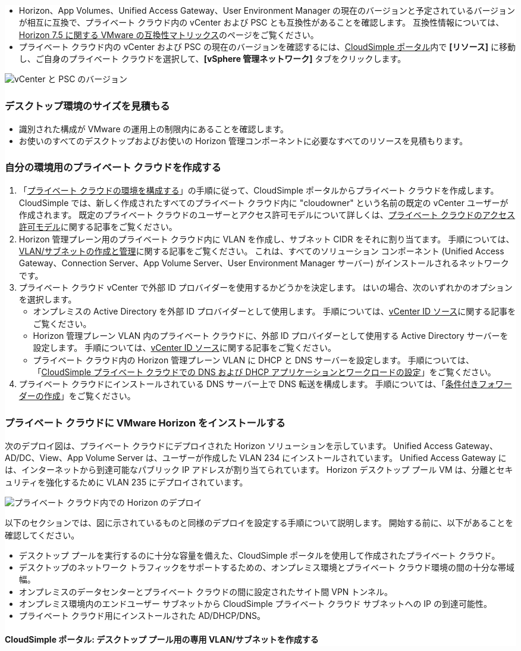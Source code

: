 * Horizon、App Volumes、Unified Access Gateway、User Environment Manager の現在のバージョンと予定されているバージョンが相互に互換で、プライベート クラウド内の vCenter および PSC とも互換性があることを確認します。 互換性情報については、[Horizon 7.5 に関する VMware の互換性マトリックス](https://www.vmware.com/resources/compatibility/sim/interop_matrix.php#interop&260=2877&0=)のページをご覧ください。
* プライベート クラウド内の vCenter および PSC の現在のバージョンを確認するには、[CloudSimple ポータル](access-cloudsimple-portal.md)内で **[リソース]** に移動し、ご自身のプライベート クラウドを選択して、**[vSphere 管理ネットワーク]** タブをクリックします。

![vCenter と PSC のバージョン](media/private-cloud-vsphere-versions.png)

### <a name="estimate-the-size-of-your-desktop-environment"></a>デスクトップ環境のサイズを見積もる

* 識別された構成が VMware の運用上の制限内にあることを確認します。
* お使いのすべてのデスクトップおよびお使いの Horizon 管理コンポーネントに必要なすべてのリソースを見積もります。

### <a name="create-a-private-cloud-for-your-environment"></a>自分の環境用のプライベート クラウドを作成する

1. 「[プライベート クラウドの環境を構成する](quickstart-create-private-cloud.md)」の手順に従って、CloudSimple ポータルからプライベート クラウドを作成します。  CloudSimple では、新しく作成されたすべてのプライベート クラウド内に "cloudowner" という名前の既定の vCenter ユーザーが作成されます。 既定のプライベート クラウドのユーザーとアクセス許可モデルについて詳しくは、[プライベート クラウドのアクセス許可モデル](learn-private-cloud-permissions.md)に関する記事をご覧ください。
2. Horizon 管理プレーン用のプライベート クラウド内に VLAN を作成し、サブネット CIDR をそれに割り当てます。 手順については、[VLAN/サブネットの作成と管理](create-vlan-subnet.md)に関する記事をご覧ください。 これは、すべてのソリューション コンポーネント (Unified Access Gateway、Connection Server、App Volume Server、User Environment Manager サーバー) がインストールされるネットワークです。
3. プライベート クラウド vCenter で外部 ID プロバイダーを使用するかどうかを決定します。 はいの場合、次のいずれかのオプションを選択します。
    * オンプレミスの Active Directory を外部 ID プロバイダーとして使用します。 手順については、[vCenter ID ソース](set-vcenter-identity.md)に関する記事をご覧ください。
    * Horizon 管理プレーン VLAN 内のプライベート クラウドに、外部 ID プロバイダーとして使用する Active Directory サーバーを設定します。 手順については、[vCenter ID ソース](set-vcenter-identity.md)に関する記事をご覧ください。
    * プライベート クラウド内の Horizon 管理プレーン VLAN に DHCP と DNS サーバーを設定します。 手順については、「[CloudSimple プライベート クラウドでの DNS および DHCP アプリケーションとワークロードの設定](dns-dhcp-setup.md)」をご覧ください。
4. プライベート クラウドにインストールされている DNS サーバー上で DNS 転送を構成します。 手順については、「[条件付きフォワーダーの作成](on-premises-dns-setup.md#create-a-conditional-forwarder)」をご覧ください。

### <a name="install-vmware-horizon-in-your-private-cloud"></a>プライベート クラウドに VMware Horizon をインストールする

次のデプロイ図は、プライベート クラウドにデプロイされた Horizon ソリューションを示しています。 Unified Access Gateway、AD/DC、View、App Volume Server は、ユーザーが作成した VLAN 234 にインストールされています。 Unified Access Gateway には、インターネットから到達可能なパブリック IP アドレスが割り当てられています。 Horizon デスクトップ プール VM は、分離とセキュリティを強化するために VLAN 235 にデプロイされています。

![プライベート クラウド内での Horizon のデプロイ](media/horizon-private-cloud.png)

以下のセクションでは、図に示されているものと同様のデプロイを設定する手順について説明します。 開始する前に、以下があることを確認してください。

* デスクトップ プールを実行するのに十分な容量を備えた、CloudSimple ポータルを使用して作成されたプライベート クラウド。
* デスクトップのネットワーク トラフィックをサポートするための、オンプレミス環境とプライベート クラウド環境の間の十分な帯域幅。
* オンプレミスのデータセンターとプライベート クラウドの間に設定されたサイト間 VPN トンネル。
* オンプレミス環境内のエンドユーザー サブネットから CloudSimple プライベート クラウド サブネットへの IP の到達可能性。
* プライベート クラウド用にインストールされた AD/DHCP/DNS。

#### <a name="cloudsimple-portal-create-a-dedicated-vlansubnet-for-desktop-pools"></a>CloudSimple ポータル: デスクトップ プール用の専用 VLAN/サブネットを作成する
